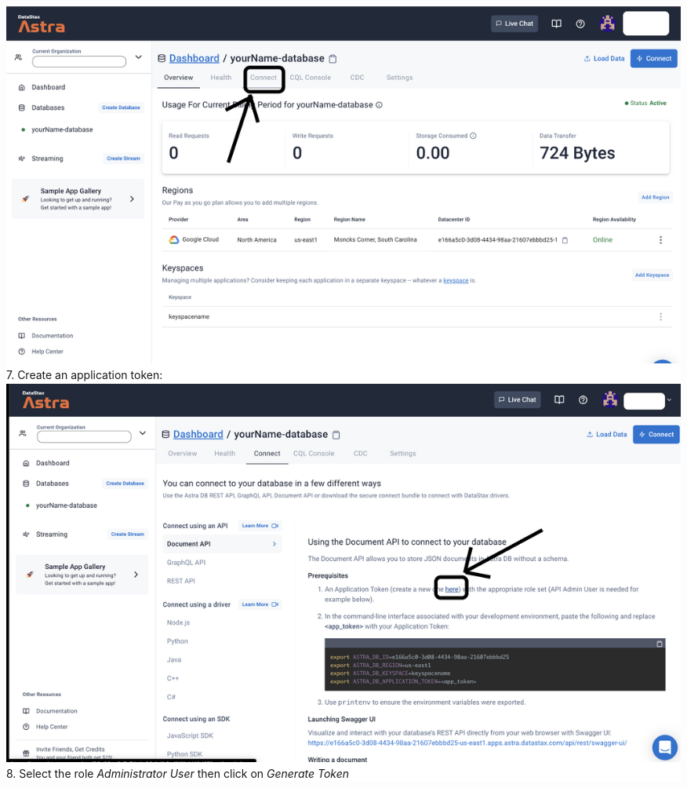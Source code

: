 ![](READMEPictures/Screen%20Shot%202022-07-13%20at%2011.04.35%20AM.png)
7. Create an application token:
![](READMEPictures/Screen%20Shot%202022-07-13%20at%2011.09.38%20AM.png)
8. Select the role *Administrator User* then click on *Generate Token*